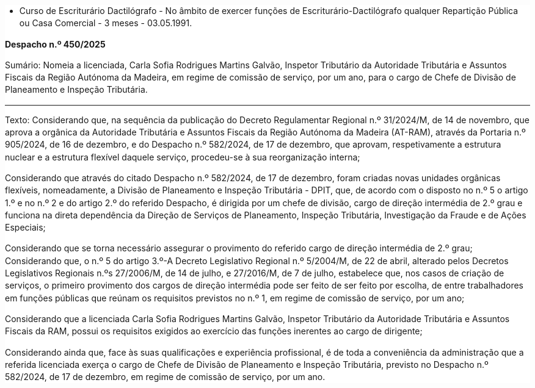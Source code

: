 - Curso de Escriturário Dactilógrafo - No âmbito de exercer funções de Escriturário-Dactilógrafo qualquer Repartição
Pública ou Casa Comercial - 3 meses - 03.05.1991.


**Despacho n.º 450/2025**


Sumário:
Nomeia a licenciada, Carla Sofia Rodrigues Martins Galvão, Inspetor Tributário da Autoridade Tributária e Assuntos Fiscais da Região
Autónoma da Madeira, em regime de comissão de serviço, por um ano, para o cargo de Chefe de Divisão de Planeamento e Inspeção
Tributária.




---

Texto:
Considerando que, na sequência da publicação do Decreto Regulamentar Regional n.º 31/2024/M, de 14 de novembro, que
aprova a orgânica da Autoridade Tributária e Assuntos Fiscais da Região Autónoma da Madeira (AT-RAM), através da
Portaria n.º 905/2024, de 16 de dezembro, e do Despacho n.º 582/2024, de 17 de dezembro, que aprovam, respetivamente a
estrutura nuclear e a estrutura flexível daquele serviço, procedeu-se à sua reorganização interna;

Considerando que através do citado Despacho n.º 582/2024, de 17 de dezembro, foram criadas novas unidades orgânicas
flexíveis, nomeadamente, a Divisão de Planeamento e Inspeção Tributária - DPIT, que, de acordo com o disposto no n.º 5 o
artigo 1.º e no n.º 2 e do artigo 2.º do referido Despacho, é dirigida por um chefe de divisão, cargo de direção intermédia de 2.º
grau e funciona na direta dependência da Direção de Serviços de Planeamento, Inspeção Tributária, Investigação da Fraude e
de Ações Especiais;

Considerando que se torna necessário assegurar o provimento do referido cargo de direção intermédia de 2.º grau;
Considerando que, o n.º 5 do artigo 3.º-A Decreto Legislativo Regional n.º 5/2004/M, de 22 de abril, alterado pelos
Decretos Legislativos Regionais n.ºs 27/2006/M, de 14 de julho, e 27/2016/M, de 7 de julho, estabelece que, nos casos de
criação de serviços, o primeiro provimento dos cargos de direção intermédia pode ser feito de ser feito por escolha, de entre
trabalhadores em funções públicas que reúnam os requisitos previstos no n.º 1, em regime de comissão de serviço, por um
ano;

Considerando que a licenciada Carla Sofia Rodrigues Martins Galvão, Inspetor Tributário da Autoridade Tributária e
Assuntos Fiscais da RAM, possui os requisitos exigidos ao exercício das funções inerentes ao cargo de dirigente;

Considerando ainda que, face às suas qualificações e experiência profissional, é de toda a conveniência da administração
que a referida licenciada exerça o cargo de Chefe de Divisão de Planeamento e Inspeção Tributária, previsto no Despacho
n.º 582/2024, de 17 de dezembro, em regime de comissão de serviço, por um ano.
